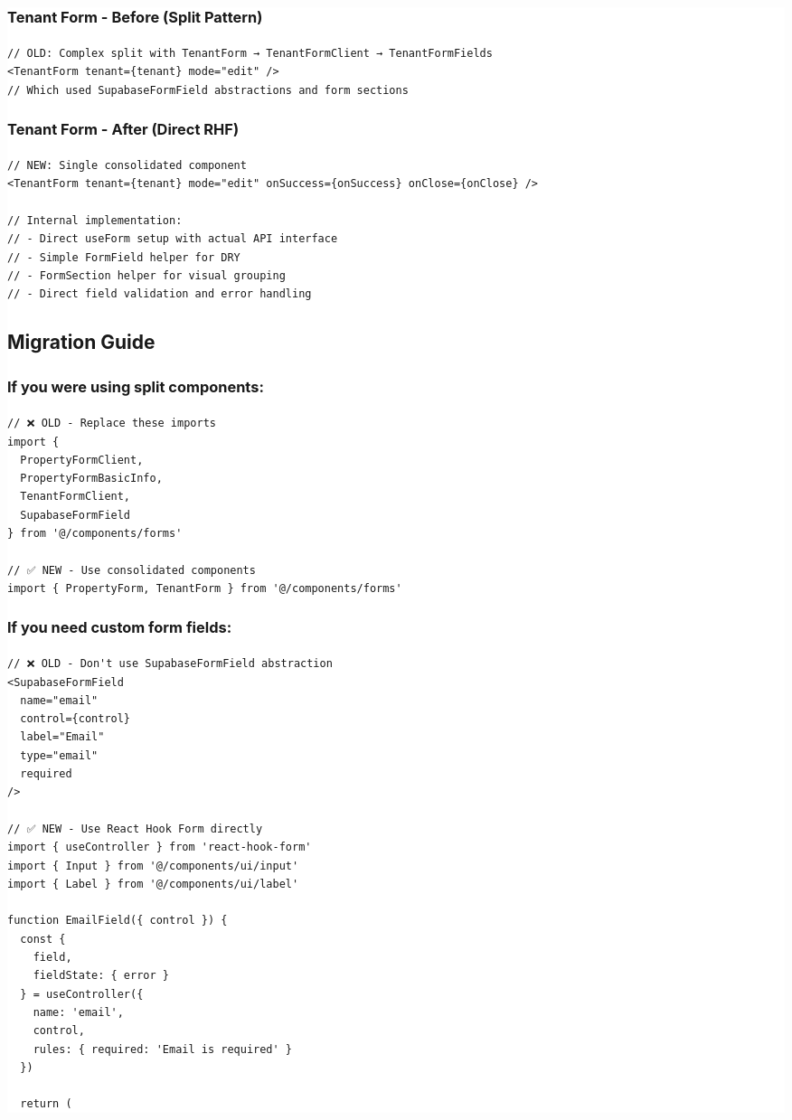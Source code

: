 ### Tenant Form - Before (Split Pattern)
```tsx
// OLD: Complex split with TenantForm → TenantFormClient → TenantFormFields
<TenantForm tenant={tenant} mode="edit" />
// Which used SupabaseFormField abstractions and form sections
```

### Tenant Form - After (Direct RHF)
```tsx
// NEW: Single consolidated component
<TenantForm tenant={tenant} mode="edit" onSuccess={onSuccess} onClose={onClose} />

// Internal implementation:
// - Direct useForm setup with actual API interface
// - Simple FormField helper for DRY
// - FormSection helper for visual grouping
// - Direct field validation and error handling
```

## Migration Guide

### If you were using split components:

```tsx
// ❌ OLD - Replace these imports
import { 
  PropertyFormClient, 
  PropertyFormBasicInfo,
  TenantFormClient,
  SupabaseFormField 
} from '@/components/forms'

// ✅ NEW - Use consolidated components
import { PropertyForm, TenantForm } from '@/components/forms'
```

### If you need custom form fields:

```tsx
// ❌ OLD - Don't use SupabaseFormField abstraction
<SupabaseFormField
  name="email"
  control={control}
  label="Email"
  type="email"
  required
/>

// ✅ NEW - Use React Hook Form directly
import { useController } from 'react-hook-form'
import { Input } from '@/components/ui/input'
import { Label } from '@/components/ui/label'

function EmailField({ control }) {
  const {
    field,
    fieldState: { error }
  } = useController({
    name: 'email',
    control,
    rules: { required: 'Email is required' }
  })

  return (
```